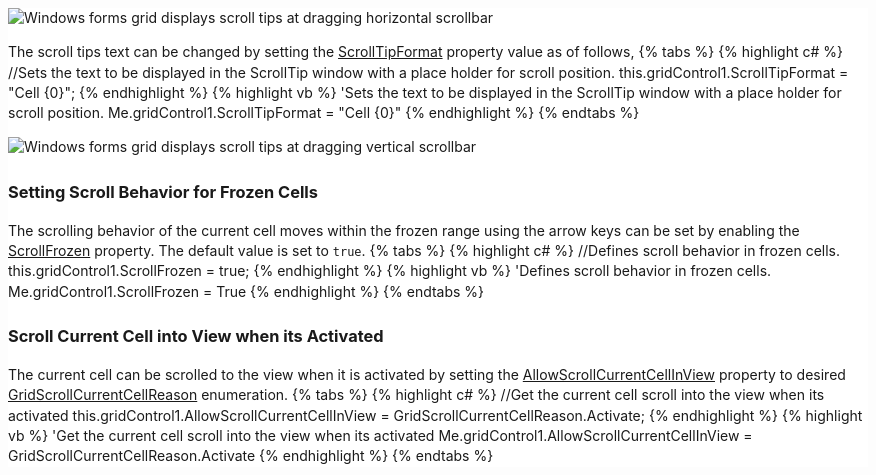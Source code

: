 ![Windows forms grid displays scroll tips at dragging horizontal scrollbar](Scrolling_images/Scrolling_img1.jpeg)

The scroll tips text can be changed by setting the [ScrollTipFormat](https://help.syncfusion.com/cr/windowsforms/Syncfusion.Windows.Forms.ScrollControl.html#Syncfusion_Windows_Forms_ScrollControl_ScrollTipFormat) property value as of follows,
{% tabs %}
{% highlight c# %}
//Sets the text to be displayed in the ScrollTip window with a place holder for scroll position.
this.gridControl1.ScrollTipFormat = "Cell {0}";
{% endhighlight %}
{% highlight vb %}
'Sets the text to be displayed in the ScrollTip window with a place holder for scroll position.
Me.gridControl1.ScrollTipFormat = "Cell {0}"
{% endhighlight %}
{% endtabs %}

![Windows forms grid displays scroll tips at dragging vertical scrollbar](Scrolling_images/Scrolling_img2.jpeg)

### Setting Scroll Behavior for Frozen Cells
The scrolling behavior of the current cell moves within the frozen range using the arrow keys can be set by enabling the [ScrollFrozen](https://help.syncfusion.com/cr/windowsforms/Syncfusion.Windows.Forms.Grid.GridModelOptions.html#Syncfusion_Windows_Forms_Grid_GridModelOptions_ScrollFrozen) property. The default value is set to `true`.
{% tabs %}
{% highlight c# %}
//Defines scroll behavior in frozen cells.
this.gridControl1.ScrollFrozen = true;
{% endhighlight %}
{% highlight vb %}
'Defines scroll behavior in frozen cells.
Me.gridControl1.ScrollFrozen = True
{% endhighlight %}
{% endtabs %}

### Scroll Current Cell into View when its Activated
The current cell can be scrolled to the view when it is activated by setting the [AllowScrollCurrentCellInView](https://help.syncfusion.com/cr/windowsforms/Syncfusion.Windows.Forms.Grid.GridControl.html#Syncfusion_Windows_Forms_Grid_GridControl_AllowScrollCurrentCellInView) property to desired [GridScrollCurrentCellReason](https://help.syncfusion.com/cr/windowsforms/Syncfusion.Windows.Forms.Grid.GridScrollCurrentCellReason.html) enumeration.
{% tabs %}
{% highlight c# %}
//Get the current cell scroll into the view when its activated
this.gridControl1.AllowScrollCurrentCellInView = GridScrollCurrentCellReason.Activate;
{% endhighlight %}
{% highlight vb %}
'Get the current cell scroll into the view when its activated
Me.gridControl1.AllowScrollCurrentCellInView = GridScrollCurrentCellReason.Activate
{% endhighlight %}
{% endtabs %}
